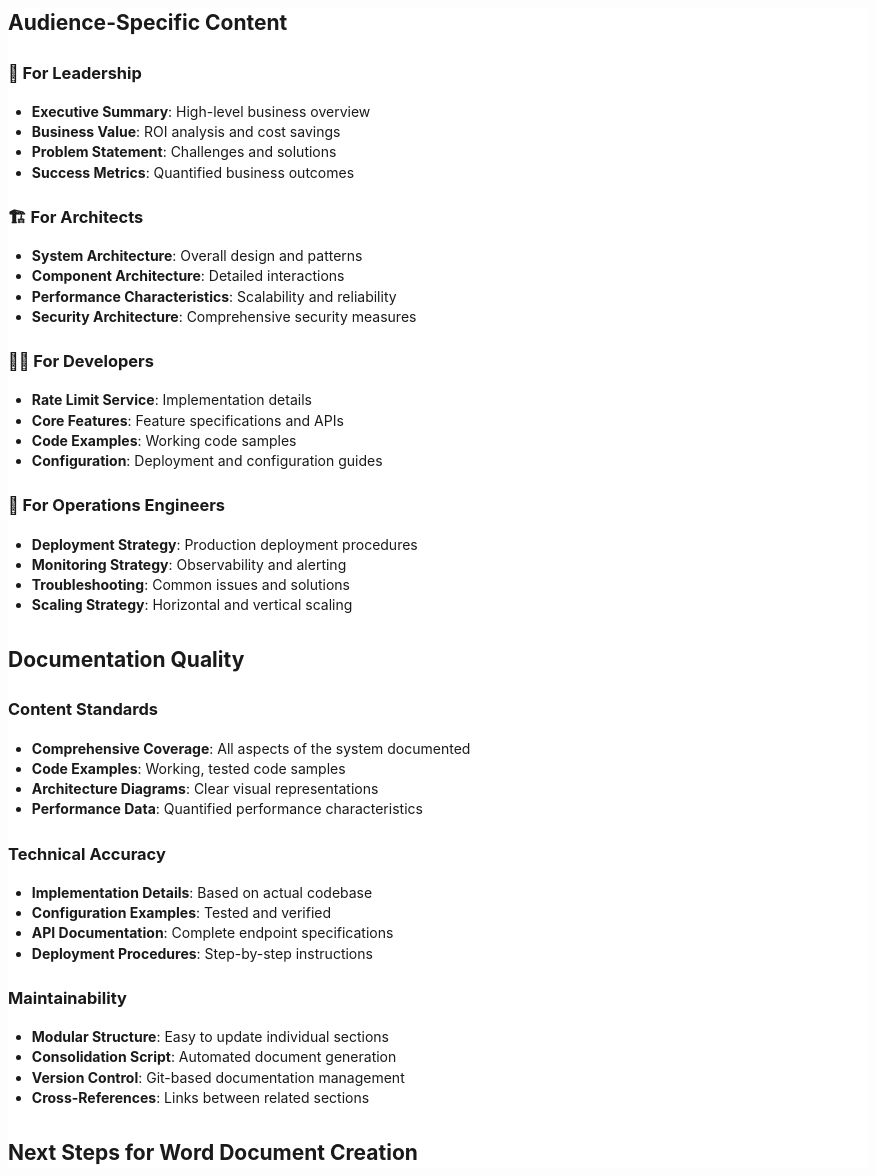 ## Audience-Specific Content

### 👔 For Leadership
- **Executive Summary**: High-level business overview
- **Business Value**: ROI analysis and cost savings
- **Problem Statement**: Challenges and solutions
- **Success Metrics**: Quantified business outcomes

### 🏗️ For Architects
- **System Architecture**: Overall design and patterns
- **Component Architecture**: Detailed interactions
- **Performance Characteristics**: Scalability and reliability
- **Security Architecture**: Comprehensive security measures

### 👨‍💻 For Developers
- **Rate Limit Service**: Implementation details
- **Core Features**: Feature specifications and APIs
- **Code Examples**: Working code samples
- **Configuration**: Deployment and configuration guides

### 🔧 For Operations Engineers
- **Deployment Strategy**: Production deployment procedures
- **Monitoring Strategy**: Observability and alerting
- **Troubleshooting**: Common issues and solutions
- **Scaling Strategy**: Horizontal and vertical scaling

## Documentation Quality

### Content Standards
- **Comprehensive Coverage**: All aspects of the system documented
- **Code Examples**: Working, tested code samples
- **Architecture Diagrams**: Clear visual representations
- **Performance Data**: Quantified performance characteristics

### Technical Accuracy
- **Implementation Details**: Based on actual codebase
- **Configuration Examples**: Tested and verified
- **API Documentation**: Complete endpoint specifications
- **Deployment Procedures**: Step-by-step instructions

### Maintainability
- **Modular Structure**: Easy to update individual sections
- **Consolidation Script**: Automated document generation
- **Version Control**: Git-based documentation management
- **Cross-References**: Links between related sections

## Next Steps for Word Document Creation
